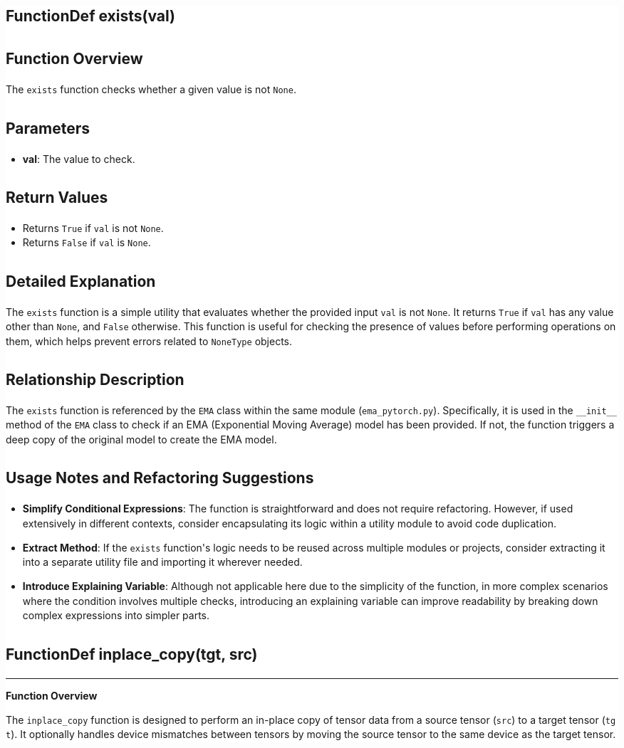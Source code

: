 ## FunctionDef exists(val)
## Function Overview

The `exists` function checks whether a given value is not `None`.

## Parameters

- **val**: The value to check.

## Return Values

- Returns `True` if `val` is not `None`.
- Returns `False` if `val` is `None`.

## Detailed Explanation

The `exists` function is a simple utility that evaluates whether the provided input `val` is not `None`. It returns `True` if `val` has any value other than `None`, and `False` otherwise. This function is useful for checking the presence of values before performing operations on them, which helps prevent errors related to `NoneType` objects.

## Relationship Description

The `exists` function is referenced by the `EMA` class within the same module (`ema_pytorch.py`). Specifically, it is used in the `__init__` method of the `EMA` class to check if an EMA (Exponential Moving Average) model has been provided. If not, the function triggers a deep copy of the original model to create the EMA model.

## Usage Notes and Refactoring Suggestions

- **Simplify Conditional Expressions**: The function is straightforward and does not require refactoring. However, if used extensively in different contexts, consider encapsulating its logic within a utility module to avoid code duplication.
  
- **Extract Method**: If the `exists` function's logic needs to be reused across multiple modules or projects, consider extracting it into a separate utility file and importing it wherever needed.

- **Introduce Explaining Variable**: Although not applicable here due to the simplicity of the function, in more complex scenarios where the condition involves multiple checks, introducing an explaining variable can improve readability by breaking down complex expressions into simpler parts.
## FunctionDef inplace_copy(tgt, src)
---

**Function Overview**

The `inplace_copy` function is designed to perform an in-place copy of tensor data from a source tensor (`src`) to a target tensor (`tgt`). It optionally handles device mismatches between tensors by moving the source tensor to the same device as the target tensor.

